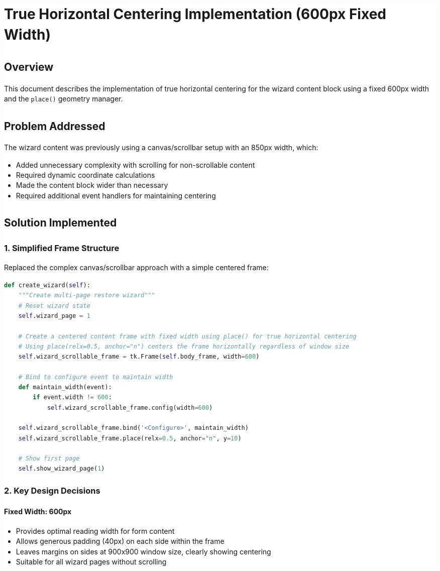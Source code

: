 # True Horizontal Centering Implementation (600px Fixed Width)

## Overview

This document describes the implementation of true horizontal centering for the wizard content block using a fixed 600px width and the `place()` geometry manager.

## Problem Addressed

The wizard content was previously using a canvas/scrollbar setup with an 850px width, which:
- Added unnecessary complexity with scrolling for non-scrollable content
- Required dynamic coordinate calculations
- Made the content block wider than necessary
- Required additional event handlers for maintaining centering

## Solution Implemented

### 1. Simplified Frame Structure

Replaced the complex canvas/scrollbar approach with a simple centered frame:

```python
def create_wizard(self):
    """Create multi-page restore wizard"""
    # Reset wizard state
    self.wizard_page = 1
    
    # Create a centered content frame with fixed width using place() for true horizontal centering
    # Using place(relx=0.5, anchor="n") centers the frame horizontally regardless of window size
    self.wizard_scrollable_frame = tk.Frame(self.body_frame, width=600)
    
    # Bind to configure event to maintain width
    def maintain_width(event):
        if event.width != 600:
            self.wizard_scrollable_frame.config(width=600)
    
    self.wizard_scrollable_frame.bind('<Configure>', maintain_width)
    self.wizard_scrollable_frame.place(relx=0.5, anchor="n", y=10)
    
    # Show first page
    self.show_wizard_page(1)
```

### 2. Key Design Decisions

#### Fixed Width: 600px
- Provides optimal reading width for form content
- Allows generous padding (40px) on each side within the frame
- Leaves margins on sides at 900x900 window size, clearly showing centering
- Suitable for all wizard pages without scrolling
